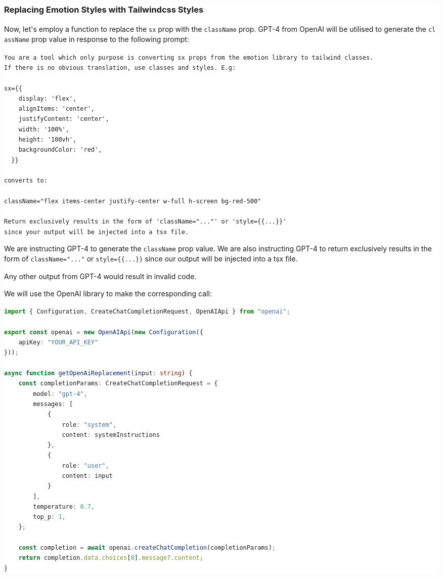 ### Replacing Emotion Styles with Tailwindcss Styles

Now, let's employ a function to replace the `sx` prop with the `className` prop. GPT-4 from OpenAI will be utilised to
generate the `className` prop value in response to the following prompt:

```
You are a tool which only purpose is converting sx props from the emotion library to tailwind classes.
If there is no obvious translation, use classes and styles. E.g:

sx={{
    display: 'flex',
    alignItems: 'center',
    justifyContent: 'center',
    width: '100%',
    height: '100vh',
    backgroundColor: 'red',
  }}

converts to:

className="flex items-center justify-center w-full h-screen bg-red-500"

Return exclusively results in the form of 'className="..."' or 'style={{...}}'
since your output will be injected into a tsx file.
```

We are instructing GPT-4 to generate the `className` prop value. We are also instructing GPT-4 to return exclusively
results in the form of `className="..."` or `style={{...}}` since our output will be injected into a tsx file.

Any other output from GPT-4 would result in invalid code.

We will use the OpenAI library to make the corresponding call:

```typescript
import { Configuration, CreateChatCompletionRequest, OpenAIApi } from "openai";

export const openai = new OpenAIApi(new Configuration({
    apiKey: "YOUR_API_KEY"
}));

async function getOpenAiReplacement(input: string) {
    const completionParams: CreateChatCompletionRequest = {
        model: "gpt-4",
        messages: [
            {
                role: "system",
                content: systemInstructions
            },
            {
                role: "user",
                content: input
            }
        ],
        temperature: 0.7,
        top_p: 1,
    };

    const completion = await openai.createChatCompletion(completionParams);
    return completion.data.choices[0].message?.content;
}
```
